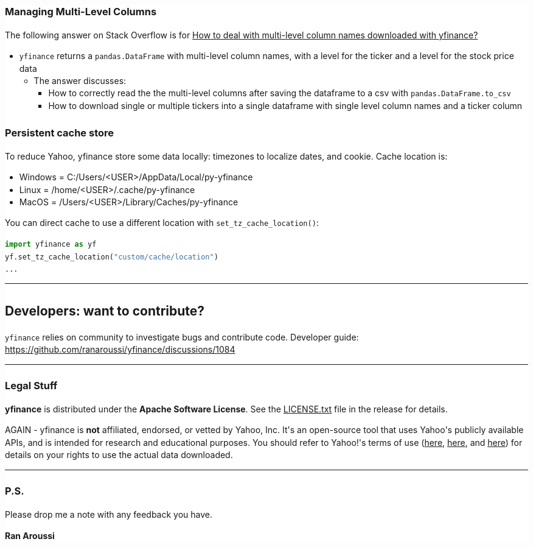 ### Managing Multi-Level Columns

The following answer on Stack Overflow is for [How to deal with
multi-level column names downloaded with
yfinance?](https://stackoverflow.com/questions/63107801)

-   `yfinance` returns a `pandas.DataFrame` with multi-level column
    names, with a level for the ticker and a level for the stock price
    data
    -   The answer discusses:
        -   How to correctly read the the multi-level columns after
            saving the dataframe to a csv with `pandas.DataFrame.to_csv`
        -   How to download single or multiple tickers into a single
            dataframe with single level column names and a ticker column

### Persistent cache store

To reduce Yahoo, yfinance store some data locally: timezones to localize dates, and cookie. Cache location is:

- Windows = C:/Users/\<USER\>/AppData/Local/py-yfinance
- Linux = /home/\<USER\>/.cache/py-yfinance
- MacOS = /Users/\<USER\>/Library/Caches/py-yfinance

You can direct cache to use a different location with `set_tz_cache_location()`:

```python
import yfinance as yf
yf.set_tz_cache_location("custom/cache/location")
...
```

---

## Developers: want to contribute?

`yfinance` relies on community to investigate bugs and contribute code. Developer guide: https://github.com/ranaroussi/yfinance/discussions/1084

---

### Legal Stuff

**yfinance** is distributed under the **Apache Software License**. See
the [LICENSE.txt](./LICENSE.txt) file in the release for details.


AGAIN - yfinance is **not** affiliated, endorsed, or vetted by Yahoo, Inc. It's
an open-source tool that uses Yahoo's publicly available APIs, and is
intended for research and educational purposes. You should refer to Yahoo!'s terms of use
([here](https://policies.yahoo.com/us/en/yahoo/terms/product-atos/apiforydn/index.htm),
[here](https://legal.yahoo.com/us/en/yahoo/terms/otos/index.html), and
[here](https://policies.yahoo.com/us/en/yahoo/terms/index.htm)) for
details on your rights to use the actual data downloaded.

---

### P.S.

Please drop me a note with any feedback you have.

**Ran Aroussi**
